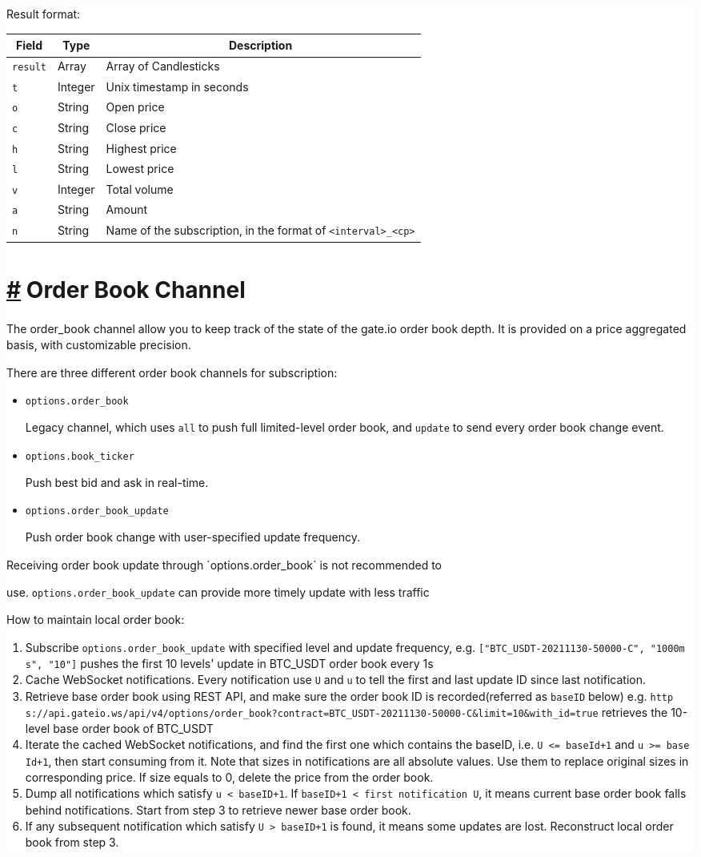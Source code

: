 Result format:

| Field    | Type    | Description                                                  |
| -------- | ------- | ------------------------------------------------------------ |
| `result` | Array   | Array of Candlesticks                                        |
| `t`      | Integer | Unix timestamp in seconds                                    |
| `o`      | String  | Open price                                                   |
| `c`      | String  | Close price                                                  |
| `h`      | String  | Highest price                                                |
| `l`      | String  | Lowest price                                                 |
| `v`      | Integer | Total volume                                                 |
| `a`      | String  | Amount                                                       |
| `n`      | String  | Name of the subscription, in the format of `<interval>_<cp>` |

# [#](#order-book-channel) Order Book Channel

The order_book channel allow you to keep track of the state of the gate.io order
book depth. It is provided on a price aggregated basis, with customizable
precision.

There are three different order book channels for subscription:

- `options.order_book`

  Legacy channel, which uses `all` to push full limited-level order book, and
  `update` to send every order book change event.

- `options.book_ticker`

  Push best bid and ask in real-time.

- `options.order_book_update`

  Push order book change with user-specified update frequency.

Receiving order book update through \`options.order_book\` is not recommended to

use. `options.order_book_update` can provide more timely update with less
traffic

How to maintain local order book:

1.  Subscribe `options.order_book_update` with specified level and update
    frequency, e.g. `["BTC_USDT-20211130-50000-C", "1000ms", "10"]` pushes the
    first 10 levels' update in BTC_USDT order book every 1s
2.  Cache WebSocket notifications. Every notification use `U` and `u` to tell
    the first and last update ID since last notification.
3.  Retrieve base order book using REST API, and make sure the order book ID is
    recorded(referred as `baseID` below) e.g.
    `https://api.gateio.ws/api/v4/options/order_book?contract=BTC_USDT-20211130-50000-C&limit=10&with_id=true`
    retrieves the 10-level base order book of BTC_USDT
4.  Iterate the cached WebSocket notifications, and find the first one which
    contains the baseID, i.e. `U <= baseId+1` and `u >= baseId+1`, then start
    consuming from it. Note that sizes in notifications are all absolute values.
    Use them to replace original sizes in corresponding price. If size equals to
    0, delete the price from the order book.
5.  Dump all notifications which satisfy `u < baseID+1`. If
    `baseID+1 < first notification U`, it means current base order book falls
    behind notifications. Start from step 3 to retrieve newer base order book.
6.  If any subsequent notification which satisfy `U > baseID+1` is found, it
    means some updates are lost. Reconstruct local order book from step 3.